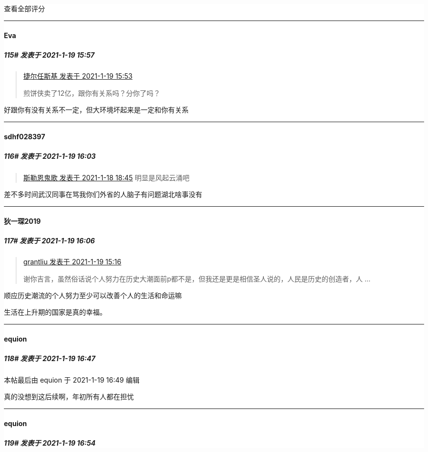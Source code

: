 
查看全部评分


-----

####  Eva  
##### 115#       发表于 2021-1-19 15:57


<blockquote><a href="httphttps://bbs.saraba1st.com/2b/forum.php?mod=redirect&amp;goto=findpost&amp;pid=50083542&amp;ptid=1983459" target="_blank">捷尔任斯基 发表于 2021-1-19 15:53</a>

煎饼侠卖了12亿，跟你有关系吗？分你了吗？</blockquote>
好跟你有没有关系不一定，但大环境坏起来是一定和你有关系


-----

####  sdhf028397  
##### 116#       发表于 2021-1-19 16:03


<blockquote><a href="httphttps://bbs.saraba1st.com/2b/forum.php?mod=redirect&amp;goto=findpost&amp;pid=50074788&amp;ptid=1983459" target="_blank">斯勒恩鬼歌 发表于 2021-1-18 18:45</a>
明显是风起云涌吧</blockquote>
差不多时间武汉同事在骂我你们外省的人脑子有问题湖北啥事没有


-----

####  狄一琛2019  
##### 117#       发表于 2021-1-19 16:06


<blockquote><a href="httphttps://bbs.saraba1st.com/2b/forum.php?mod=redirect&amp;goto=findpost&amp;pid=50083225&amp;ptid=1983459" target="_blank">grantliu 发表于 2021-1-19 15:16</a>

谢你吉言，虽然俗话说个人努力在历史大潮面前p都不是，但我还是更是相信圣人说的，人民是历史的创造者，人 ...</blockquote>
顺应历史潮流的个人努力至少可以改善个人的生活和命运嘛

生活在上升期的国家是真的幸福。


-----

####  equion  
##### 118#       发表于 2021-1-19 16:47


 本帖最后由 equion 于 2021-1-19 16:49 编辑 

真的没想到这后续啊，年初所有人都在担忧


-----

####  equion  
##### 119#       发表于 2021-1-19 16:54
